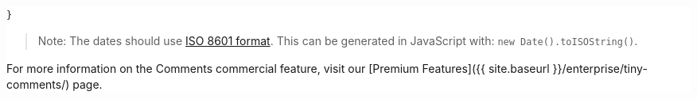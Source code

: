 ```js
}
```

> Note: The dates should use [ISO 8601 format](https://developer.mozilla.org/en-US/docs/Web/JavaScript/Reference/Global_Objects/Date/toISOString). This can be generated in JavaScript with: `new Date().toISOString()`.

For more information on the Comments commercial feature, visit our [Premium Features]({{ site.baseurl }}/enterprise/tiny-comments/) page.
